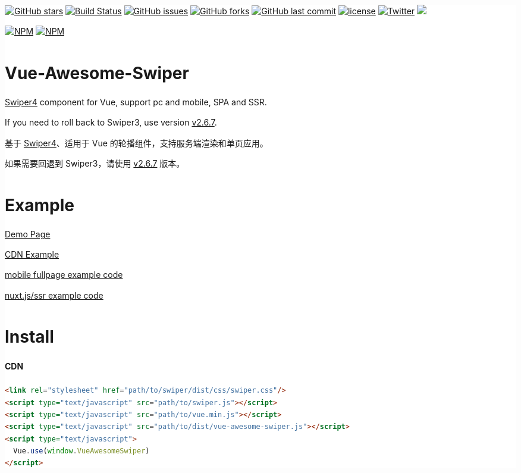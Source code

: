 [![GitHub stars](https://img.shields.io/github/stars/surmon-china/vue-awesome-swiper.svg?style=flat-square)](https://github.com/surmon-china/vue-awesome-swiper/stargazers)
[![Build Status](https://travis-ci.org/surmon-china/vue-awesome-swiper.svg?branch=master)](https://travis-ci.org/surmon-china/vue-awesome-swiper)
[![GitHub issues](https://img.shields.io/github/issues/surmon-china/vue-awesome-swiper.svg?style=flat-square)](https://github.com/surmon-china/vue-awesome-swiper/issues)
[![GitHub forks](https://img.shields.io/github/forks/surmon-china/vue-awesome-swiper.svg?style=flat-square)](https://github.com/surmon-china/vue-awesome-swiper/network)
[![GitHub last commit](https://img.shields.io/github/last-commit/google/skia.svg?style=flat-square)](https://github.com/surmon-china/vue-awesome-swiper)
[![license](https://img.shields.io/github/license/mashape/apistatus.svg?style=flat-square)](https://github.com/surmon-china/vue-awesome-swiper)
[![Twitter](https://img.shields.io/twitter/url/https/github.com/surmon-china/vue-awesome-swiper.svg?style=flat-square)](https://twitter.com/intent/tweet?url=https://github.com/surmon-china/vue-awesome-swiper)
[![](https://badge.juejin.im/entry/57f6a5e7d2030900689c1e9c/likes.svg?style=flat-square)](https://juejin.im/entry/57f6a5e7d2030900689c1e9c/detail)

[![NPM](https://nodei.co/npm/vue-awesome-swiper.png?downloads=true&downloadRank=true&stars=true)](https://nodei.co/npm/vue-awesome-swiper/)
[![NPM](https://nodei.co/npm-dl/vue-awesome-swiper.png?months=9&height=3)](https://nodei.co/npm/vue-awesome-swiper/)


# Vue-Awesome-Swiper
[Swiper4](https://idangero.us/swiper) component for Vue, support pc and mobile, SPA and SSR.

If you need to roll back to Swiper3, use version [v2.6.7](https://github.com/surmon-china/vue-awesome-swiper/tree/v2.6.7).

基于 [Swiper4](https://www.swiper.com.cn)、适用于 Vue 的轮播组件，支持服务端渲染和单页应用。

如果需要回退到 Swiper3，请使用 [v2.6.7](https://github.com/surmon-china/vue-awesome-swiper/tree/v2.6.7) 版本。


# Example

[Demo Page](https://surmon-china.github.io/vue-awesome-swiper)

[CDN Example](https://jsfiddle.net/bL983fjt/)

[mobile fullpage example code](https://github.com/surmon-china/vue-awesome-swiper/blob/master/examples/44-mobile-fullpage-example.vue)

[nuxt.js/ssr example code](https://github.com/surmon-china/vue-awesome-swiper/blob/master/examples/nuxt-ssr-example)


# Install

#### CDN

``` html
<link rel="stylesheet" href="path/to/swiper/dist/css/swiper.css"/>
<script type="text/javascript" src="path/to/swiper.js"></script>
<script type="text/javascript" src="path/to/vue.min.js"></script>
<script type="text/javascript" src="path/to/dist/vue-awesome-swiper.js"></script>
<script type="text/javascript">
  Vue.use(window.VueAwesomeSwiper)
</script>
```
